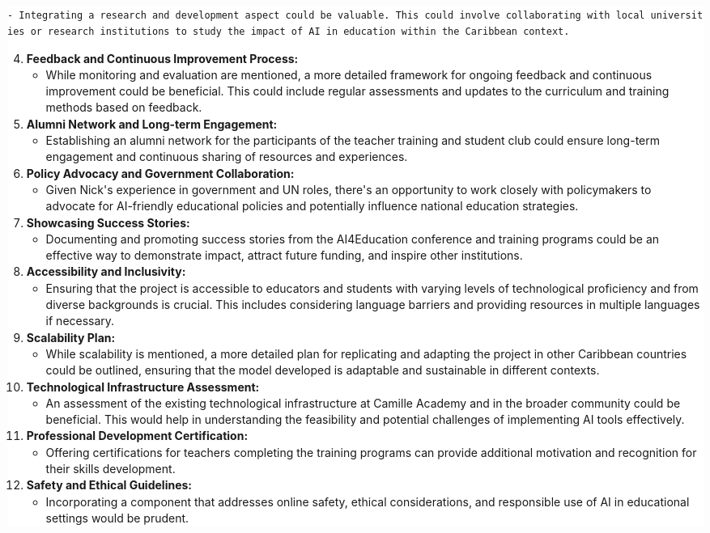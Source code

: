     - Integrating a research and development aspect could be valuable. This could involve collaborating with local universities or research institutions to study the impact of AI in education within the Caribbean context.
4. **Feedback and Continuous Improvement Process:**
    - While monitoring and evaluation are mentioned, a more detailed framework for ongoing feedback and continuous improvement could be beneficial. This could include regular assessments and updates to the curriculum and training methods based on feedback.
5. **Alumni Network and Long-term Engagement:**
    - Establishing an alumni network for the participants of the teacher training and student club could ensure long-term engagement and continuous sharing of resources and experiences.
6. **Policy Advocacy and Government Collaboration:**
    - Given Nick's experience in government and UN roles, there's an opportunity to work closely with policymakers to advocate for AI-friendly educational policies and potentially influence national education strategies.
7. **Showcasing Success Stories:**
    - Documenting and promoting success stories from the AI4Education conference and training programs could be an effective way to demonstrate impact, attract future funding, and inspire other institutions.
8. **Accessibility and Inclusivity:**
    - Ensuring that the project is accessible to educators and students with varying levels of technological proficiency and from diverse backgrounds is crucial. This includes considering language barriers and providing resources in multiple languages if necessary.
9. **Scalability Plan:**
    - While scalability is mentioned, a more detailed plan for replicating and adapting the project in other Caribbean countries could be outlined, ensuring that the model developed is adaptable and sustainable in different contexts.
10. **Technological Infrastructure Assessment:**
    - An assessment of the existing technological infrastructure at Camille Academy and in the broader community could be beneficial. This would help in understanding the feasibility and potential challenges of implementing AI tools effectively.
11. **Professional Development Certification:**
    - Offering certifications for teachers completing the training programs can provide additional motivation and recognition for their skills development.
12. **Safety and Ethical Guidelines:**
    - Incorporating a component that addresses online safety, ethical considerations, and responsible use of AI in educational settings would be prudent.
